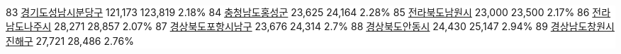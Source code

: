  <tr class="item">
    <td>83</td>
    <td><a href="/apt/경기도성남시분당구">경기도성남시분당구</a></td>
    <td>121,173</td>
    <td>123,819</td>
    <td>2.18%</td>
  </tr>

  <tr class="item">
    <td>84</td>
    <td><a href="/apt/충청남도홍성군">충청남도홍성군</a></td>
    <td>23,625</td>
    <td>24,164</td>
    <td>2.28%</td>
  </tr>

  <tr class="item">
    <td>85</td>
    <td><a href="/apt/전라북도남원시">전라북도남원시</a></td>
    <td>23,000</td>
    <td>23,500</td>
    <td>2.17%</td>
  </tr>

  <tr class="item">
    <td>86</td>
    <td><a href="/apt/전라남도나주시">전라남도나주시</a></td>
    <td>28,271</td>
    <td>28,857</td>
    <td>2.07%</td>
  </tr>

  <tr class="item">
    <td>87</td>
    <td><a href="/apt/경상북도포항시남구">경상북도포항시남구</a></td>
    <td>23,676</td>
    <td>24,314</td>
    <td>2.7%</td>
  </tr>

  <tr class="item">
    <td>88</td>
    <td><a href="/apt/경상북도안동시">경상북도안동시</a></td>
    <td>24,430</td>
    <td>25,147</td>
    <td>2.94%</td>
  </tr>

  <tr class="item">
    <td>89</td>
    <td><a href="/apt/경상남도창원시진해구">경상남도창원시진해구</a></td>
    <td>27,721</td>
    <td>28,486</td>
    <td>2.76%</td>
  </tr>
